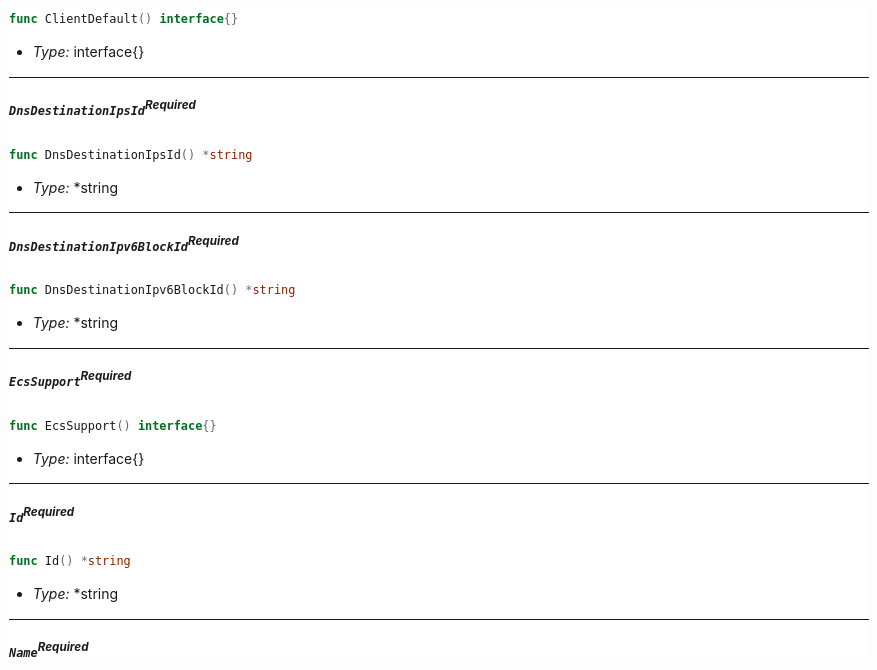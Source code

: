 ```go
func ClientDefault() interface{}
```

- *Type:* interface{}

---

##### `DnsDestinationIpsId`<sup>Required</sup> <a name="DnsDestinationIpsId" id="@cdktf/provider-cloudflare.zeroTrustDnsLocation.ZeroTrustDnsLocation.property.dnsDestinationIpsId"></a>

```go
func DnsDestinationIpsId() *string
```

- *Type:* *string

---

##### `DnsDestinationIpv6BlockId`<sup>Required</sup> <a name="DnsDestinationIpv6BlockId" id="@cdktf/provider-cloudflare.zeroTrustDnsLocation.ZeroTrustDnsLocation.property.dnsDestinationIpv6BlockId"></a>

```go
func DnsDestinationIpv6BlockId() *string
```

- *Type:* *string

---

##### `EcsSupport`<sup>Required</sup> <a name="EcsSupport" id="@cdktf/provider-cloudflare.zeroTrustDnsLocation.ZeroTrustDnsLocation.property.ecsSupport"></a>

```go
func EcsSupport() interface{}
```

- *Type:* interface{}

---

##### `Id`<sup>Required</sup> <a name="Id" id="@cdktf/provider-cloudflare.zeroTrustDnsLocation.ZeroTrustDnsLocation.property.id"></a>

```go
func Id() *string
```

- *Type:* *string

---

##### `Name`<sup>Required</sup> <a name="Name" id="@cdktf/provider-cloudflare.zeroTrustDnsLocation.ZeroTrustDnsLocation.property.name"></a>
